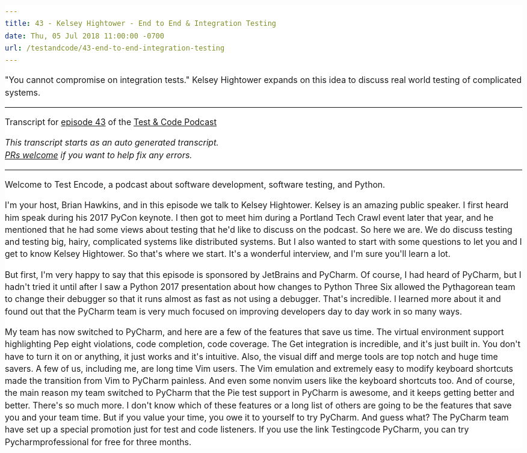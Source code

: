 ```yaml
---
title: 43 - Kelsey Hightower - End to End & Integration Testing
date: Thu, 05 Jul 2018 11:00:00 -0700
url: /testandcode/43-end-to-end-integration-testing
---
```


"You cannot compromise on integration tests." Kelsey Hightower expands on this idea to discuss real world testing of complicated systems.

<iframe src="https://fireside.fm/player/v2/DOAjrBV2+CbDLBf82" width="740" height="200" frameborder="0" scrolling="no">
</iframe>

---
Transcript for [episode 43](https://testandcode.com/43)
of the [Test & Code Podcast](https://testandcode.com/)

<em>This transcript starts as an auto generated transcript.</em><br/>
<em>[PRs welcome](https://github.com/okken/testandcode_transcripts) if you want to help fix any errors.</em><br/>



---

Welcome to Test Encode, a podcast about software development, software testing, and Python.

I'm your host, Brian Hawkins, and in this episode we talk to Kelsey Hightower. Kelsey is an amazing public speaker. I first heard him speak during his 2017 PyCon keynote. I then got to meet him during a Portland Tech Crawl event later that year, and he mentioned that he had some views about testing that he'd like to discuss on the podcast. So here we are. We do discuss testing and testing big, hairy, complicated systems like distributed systems. But I also wanted to start with some questions to let you and I get to know Kelsey Hightower. So that's where we start. It's a wonderful interview, and I'm sure you'll learn a lot.

But first, I'm very happy to say that this episode is sponsored by JetBrains and PyCharm. Of course, I had heard of PyCharm, but I hadn't tried it until after I saw a Python 2017 presentation about how changes to Python Three Six allowed the Pythagorean team to change their debugger so that it runs almost as fast as not using a debugger. That's incredible. I learned more about it and found out that the PyCharm team is very much focused on improving developers day to day work in so many ways.

My team has now switched to PyCharm, and here are a few of the features that save us time. The virtual environment support highlighting Pep eight violations, code completion, code coverage. The Get integration is incredible, and it's just built in. You don't have to turn it on or anything, it just works and it's intuitive. Also, the visual diff and merge tools are top notch and huge time savers. A few of us, including me, are long time Vim users. The Vim emulation and extremely easy to modify keyboard shortcuts made the transition from Vim to PyCharm painless. And even some nonvim users like the keyboard shortcuts too. And of course, the main reason my team switched to PyCharm that the Pie test support in PyCharm is awesome, and it keeps getting better and better. There's so much more. I don't know which of these features or a long list of others are going to be the features that save you and your team time. But if you value your time, you owe it to yourself to try PyCharm. And guess what? The PyCharm team have set up a special promotion just for test and code listeners. If you use the link Testingcode PyCharm, you can try Pycharmprofessional for free for three months.
